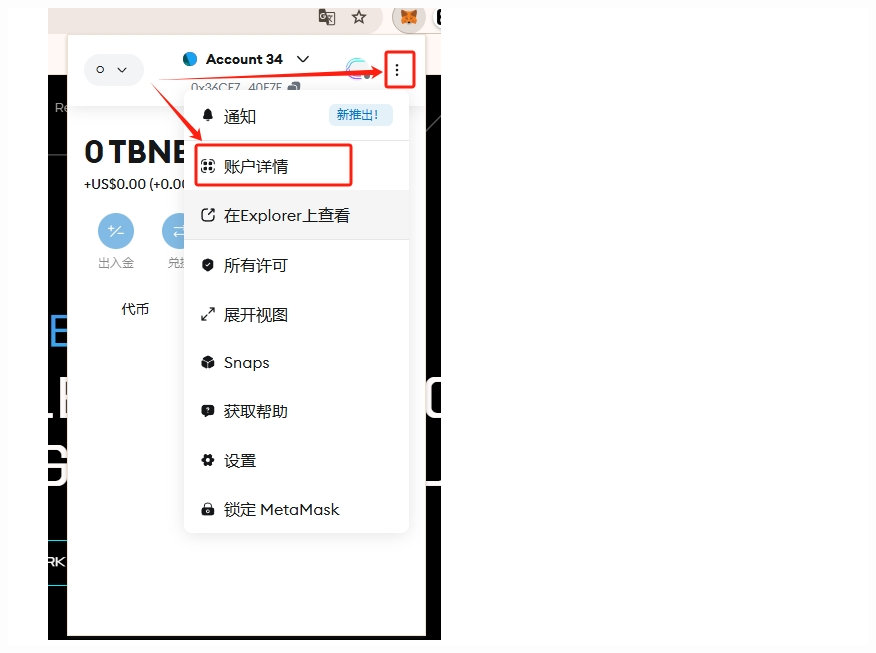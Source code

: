 <div><figure><img src="../../../.gitbook/assets/微信截图_20241212140959.png" alt=""><figcaption></figcaption></figure>